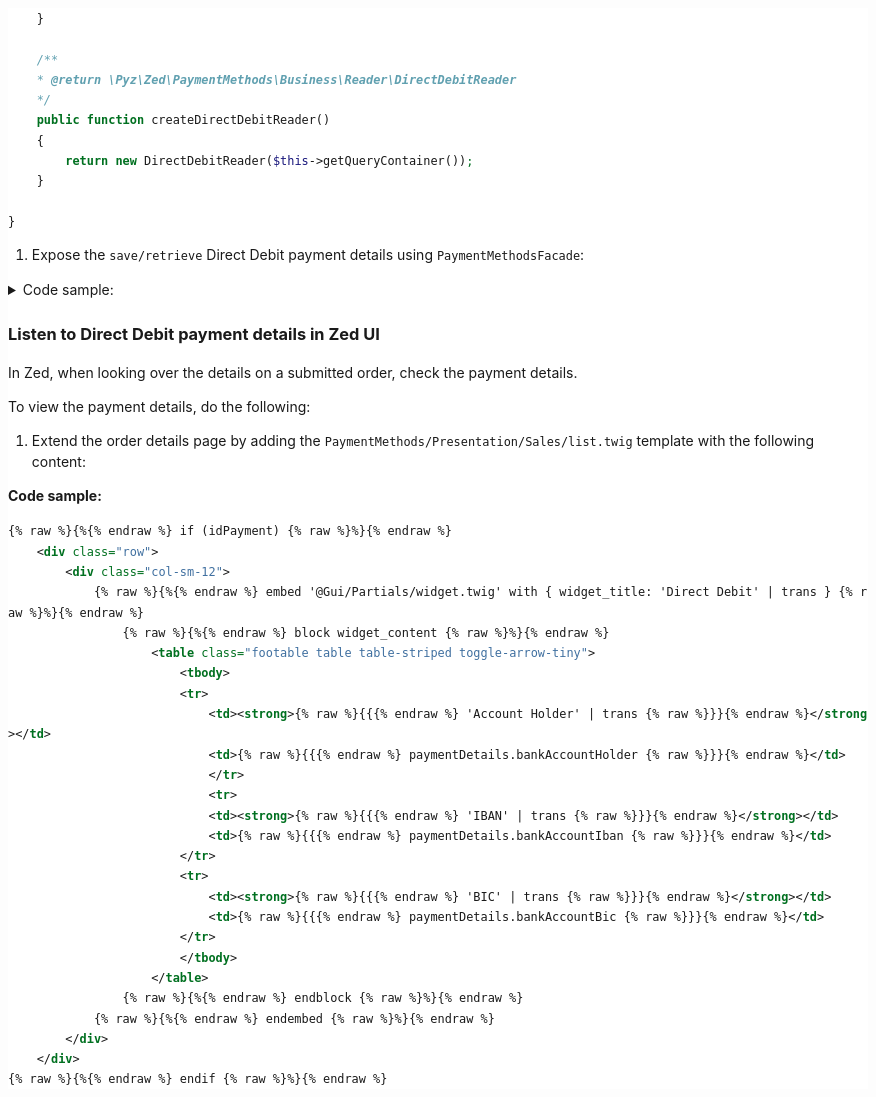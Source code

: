 ```php
	}

	/**
	* @return \Pyz\Zed\PaymentMethods\Business\Reader\DirectDebitReader
	*/
	public function createDirectDebitReader()
	{
		return new DirectDebitReader($this->getQueryContainer());
	}

}
```

1. Expose the `save/retrieve` Direct Debit payment details using `PaymentMethodsFacade`:

<details><summary>Code sample:</summary></details>

### Listen to Direct Debit payment details in Zed UI

In Zed, when looking over the details on a submitted order, check the payment details.

To view the payment details, do the following:

1. Extend the order details page by adding the `PaymentMethods/Presentation/Sales/list.twig` template with the following content:

**Code sample:**

```xml
{% raw %}{%{% endraw %} if (idPayment) {% raw %}%}{% endraw %}
	<div class="row">
		<div class="col-sm-12">
			{% raw %}{%{% endraw %} embed '@Gui/Partials/widget.twig' with { widget_title: 'Direct Debit' | trans } {% raw %}%}{% endraw %}
				{% raw %}{%{% endraw %} block widget_content {% raw %}%}{% endraw %}
					<table class="footable table table-striped toggle-arrow-tiny">
						<tbody>
						<tr>
							<td><strong>{% raw %}{{{% endraw %} 'Account Holder' | trans {% raw %}}}{% endraw %}</strong></td>
                            <td>{% raw %}{{{% endraw %} paymentDetails.bankAccountHolder {% raw %}}}{% endraw %}</td>
                            </tr>
						    <tr>
                            <td><strong>{% raw %}{{{% endraw %} 'IBAN' | trans {% raw %}}}{% endraw %}</strong></td>
							<td>{% raw %}{{{% endraw %} paymentDetails.bankAccountIban {% raw %}}}{% endraw %}</td>
						</tr>
						<tr>
                            <td><strong>{% raw %}{{{% endraw %} 'BIC' | trans {% raw %}}}{% endraw %}</strong></td>
							<td>{% raw %}{{{% endraw %} paymentDetails.bankAccountBic {% raw %}}}{% endraw %}</td>
                        </tr>
                        </tbody>
                    </table>
				{% raw %}{%{% endraw %} endblock {% raw %}%}{% endraw %}
			{% raw %}{%{% endraw %} endembed {% raw %}%}{% endraw %}
        </div>
    </div>
{% raw %}{%{% endraw %} endif {% raw %}%}{% endraw %}
```
